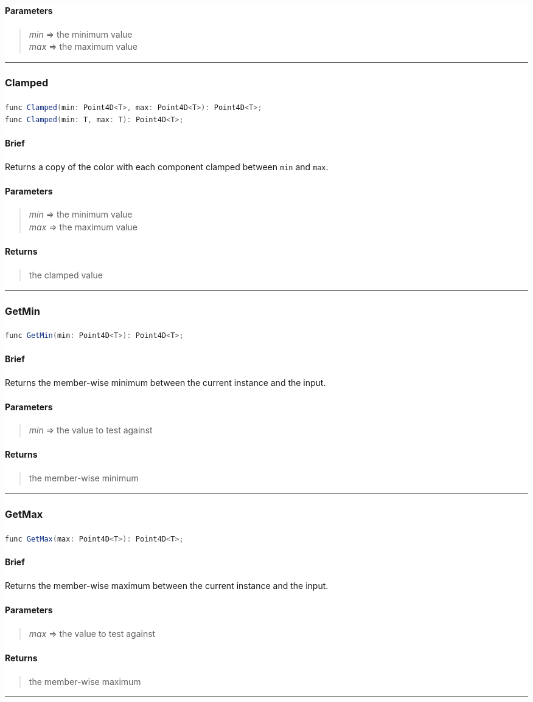 #### Parameters
> *min* => the minimum value  
> *max* => the maximum value  
***

### Clamped

```C#
func Clamped(min: Point4D<T>, max: Point4D<T>): Point4D<T>;
func Clamped(min: T, max: T): Point4D<T>;
```

#### Brief
Returns a copy of the color with each component clamped between `min` and `max`.

#### Parameters
> *min* => the minimum value  
> *max* => the maximum value  
#### Returns
> the clamped value
***

### GetMin

```C#
func GetMin(min: Point4D<T>): Point4D<T>;
```

#### Brief
Returns the member-wise minimum between the current instance and the input.

#### Parameters
> *min* => the value to test against  
#### Returns
> the member-wise minimum
***

### GetMax

```C#
func GetMax(max: Point4D<T>): Point4D<T>;
```

#### Brief
Returns the member-wise maximum between the current instance and the input.

#### Parameters
> *max* => the value to test against  
#### Returns
> the member-wise maximum
***
